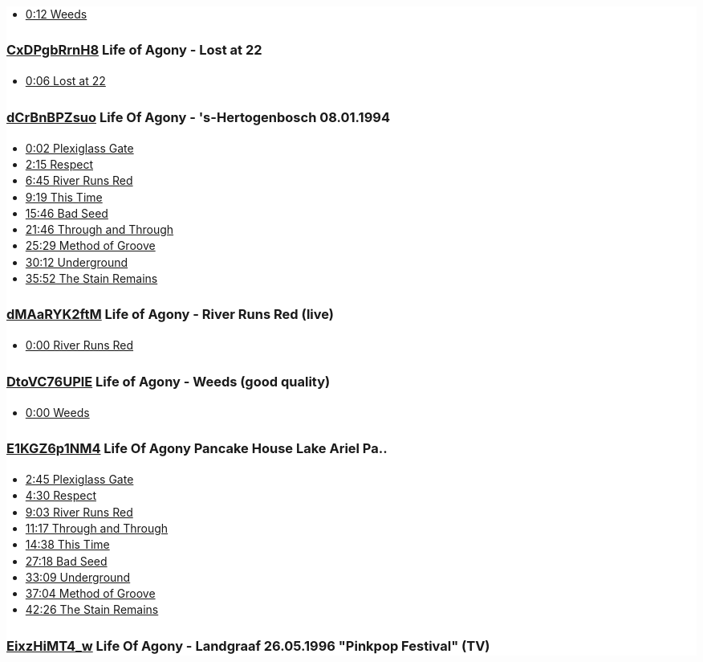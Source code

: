 - [0:12 Weeds](https://youtu.be/id?t=12s)
### [CxDPgbRrnH8](https://youtu.be/id) Life of Agony - Lost at 22

- [0:06 Lost at 22](https://youtu.be/id?t=6s)
### [dCrBnBPZsuo](https://youtu.be/id) Life Of Agony - 's-Hertogenbosch 08.01.1994

- [0:02 Plexiglass Gate
](https://youtu.be/id?t=2s)
- [2:15 Respect
](https://youtu.be/id?t=135s)
- [6:45 River Runs Red
](https://youtu.be/id?t=405s)
- [9:19 This Time
](https://youtu.be/id?t=559s)
- [15:46 Bad Seed
](https://youtu.be/id?t=946s)
- [21:46 Through and Through
](https://youtu.be/id?t=1306s)
- [25:29 Method of Groove
](https://youtu.be/id?t=1529s)
- [30:12 Underground
](https://youtu.be/id?t=1812s)
- [35:52 The Stain Remains](https://youtu.be/id?t=2152s)
### [dMAaRYK2ftM](https://youtu.be/id) Life of Agony - River Runs Red (live)

- [0:00 River Runs Red](https://youtu.be/id?t=0s)
### [DtoVC76UPlE](https://youtu.be/id) Life of Agony - Weeds (good quality)

- [0:00 Weeds](https://youtu.be/id?t=0s)
### [E1KGZ6p1NM4](https://youtu.be/id) Life Of Agony Pancake House Lake Ariel Pa..

- [2:45 Plexiglass Gate
](https://youtu.be/id?t=165s)
- [4:30 Respect
](https://youtu.be/id?t=270s)
- [9:03 River Runs Red
](https://youtu.be/id?t=543s)
- [11:17 Through and Through
](https://youtu.be/id?t=677s)
- [14:38 This Time
](https://youtu.be/id?t=878s)
- [27:18 Bad Seed
](https://youtu.be/id?t=1638s)
- [33:09 Underground
](https://youtu.be/id?t=1989s)
- [37:04 Method of Groove
](https://youtu.be/id?t=2224s)
- [42:26 The Stain Remains](https://youtu.be/id?t=2546s)
### [EixzHiMT4_w](https://youtu.be/id) Life Of Agony - Landgraaf 26.05.1996 "Pinkpop Festival" (TV)
